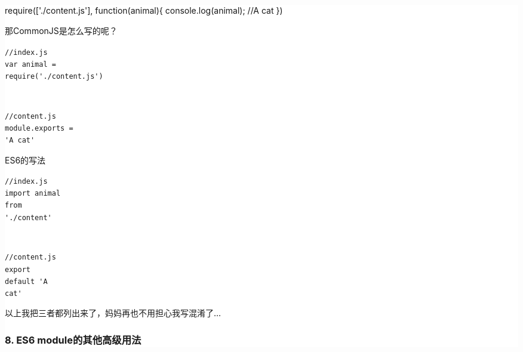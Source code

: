 <span class="hljs-built_in">require</span>([<span class="hljs-string">'./content.js'</span>], <span class="hljs-function"><span class="hljs-keyword">function</span>(<span class="hljs-params">animal</span>)</span>{
    <span class="hljs-built_in">console</span>.log(animal);   <span class="hljs-comment">//A cat</span>
})</code></pre>
<p>那CommonJS是怎么写的呢？</p>
<div class="widget-codetool" style="display:none;">
      <div class="widget-codetool--inner">
      <span class="selectCode code-tool" data-toggle="tooltip" data-placement="top" title="" data-original-title="全选"></span>
      <span type="button" class="copyCode code-tool" data-toggle="tooltip" data-placement="top" data-clipboard-text="//index.js
var animal = require('./content.js')

//content.js
module.exports = 'A cat'" title="" data-original-title="复制"></span>
      <span type="button" class="saveToNote code-tool" data-toggle="tooltip" data-placement="top" title="" data-original-title="放进笔记"></span>
      </div>
      </div><pre class="hljs stylus"><code><span class="hljs-comment">//index.js</span>
<span class="hljs-selector-tag">var</span> animal = require(<span class="hljs-string">'./content.js'</span>)

<span class="hljs-comment">//content.js</span>
module<span class="hljs-selector-class">.exports</span> = <span class="hljs-string">'A cat'</span></code></pre>
<p>ES6的写法</p>
<div class="widget-codetool" style="display:none;">
      <div class="widget-codetool--inner">
      <span class="selectCode code-tool" data-toggle="tooltip" data-placement="top" title="" data-original-title="全选"></span>
      <span type="button" class="copyCode code-tool" data-toggle="tooltip" data-placement="top" data-clipboard-text="//index.js
import animal from './content'

//content.js
export default 'A cat'" title="" data-original-title="复制"></span>
      <span type="button" class="saveToNote code-tool" data-toggle="tooltip" data-placement="top" title="" data-original-title="放进笔记"></span>
      </div>
      </div><pre class="hljs javascript"><code><span class="hljs-comment">//index.js</span>
<span class="hljs-keyword">import</span> animal <span class="hljs-keyword">from</span> <span class="hljs-string">'./content'</span>

<span class="hljs-comment">//content.js</span>
<span class="hljs-keyword">export</span> <span class="hljs-keyword">default</span> <span class="hljs-string">'A cat'</span></code></pre>
<p>以上我把三者都列出来了，妈妈再也不用担心我写混淆了...</p>
<h3 id="articleHeader10">8. ES6 module的其他高级用法</h3>
<div class="widget-codetool" style="display:none;">
      <div class="widget-codetool--inner">
      <span class="selectCode code-tool" data-toggle="tooltip" data-placement="top" title="" data-original-title="全选"></span>
      <span type="button" class="copyCode code-tool" data-toggle="tooltip" data-placement="top" data-clipboard-text="//content.js
